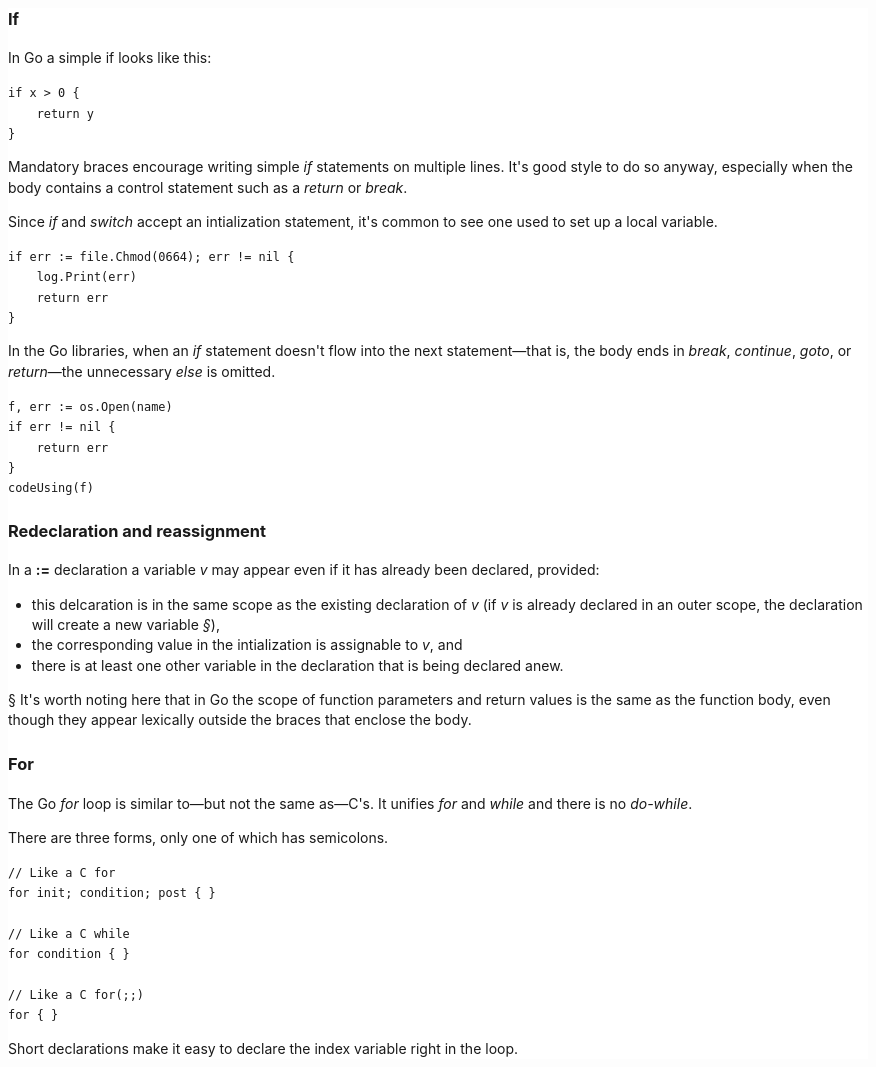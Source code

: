 ### If
In Go a simple if looks like this:

    if x > 0 {
        return y
    }

Mandatory braces encourage writing simple *if* statements on multiple lines. It's good style to do so anyway, especially when the body contains a control statement such as a *return* or *break*.

Since *if* and *switch* accept an intialization statement, it's common to see one used to set up a local variable.

    if err := file.Chmod(0664); err != nil {
        log.Print(err)
        return err
    }

In the Go libraries, when an *if* statement doesn't flow into the next statement—that is, the body ends in *break*, *continue*, *goto*, or *return*—the unnecessary *else* is omitted.

    f, err := os.Open(name)
    if err != nil {
        return err
    }
    codeUsing(f)

### Redeclaration and reassignment

In a **:=** declaration a variable *v* may appear even if it has already been declared, provided:

* this delcaration is in the same scope as the existing declaration of *v* (if *v* is already declared in an outer scope, the declaration will create a new variable *§*),
* the corresponding value in the intialization is assignable to *v*, and
* there is at least one other variable in the declaration that is being declared anew.

§ It's worth noting here that in Go the scope of function parameters and return values is the same as the function body, even though they appear lexically outside the braces that enclose the body.

### For

The Go *for* loop is similar to—but not the same as—C's. It unifies *for* and *while* and there is no *do-while*.

There are three forms, only one of which has semicolons.

    // Like a C for
    for init; condition; post { }

    // Like a C while
    for condition { }

    // Like a C for(;;)
    for { }

Short declarations make it easy to declare the index variable right in the loop.
